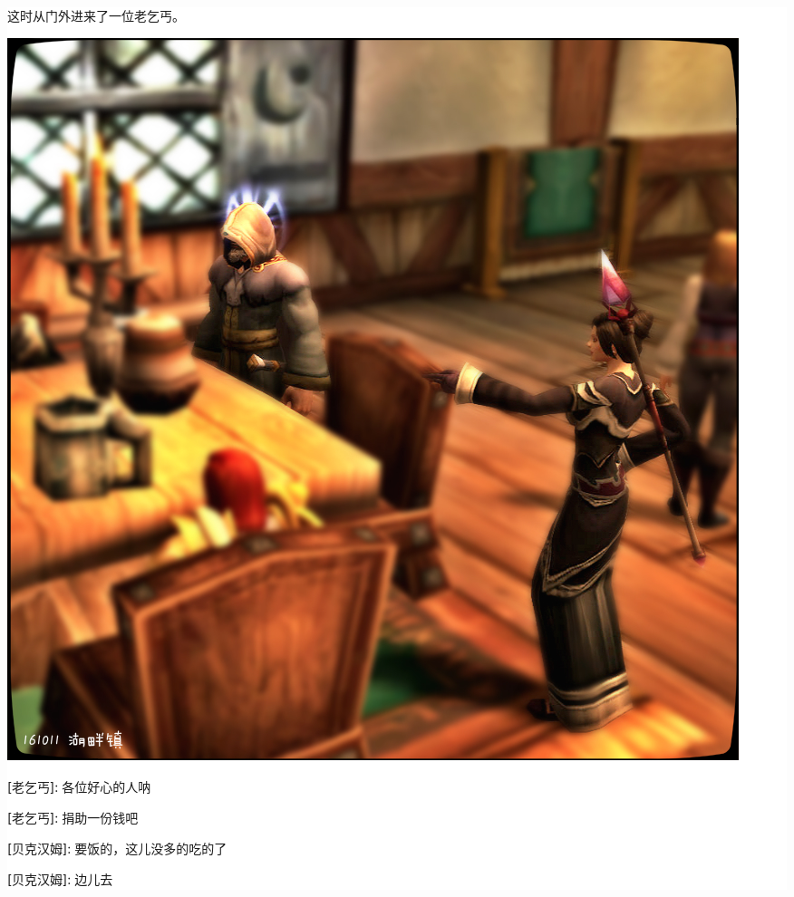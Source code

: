 


这时从门外进来了一位老乞丐。

![&#x8001;&#x4E5E;&#x4E10;](../../.gitbook/assets/lao-qi-gai-.jpg)

\[老乞丐\]: 各位好心的人呐

\[老乞丐\]: 捐助一份钱吧

\[贝克汉姆\]: 要饭的，这儿没多的吃的了

\[贝克汉姆\]: 边儿去
